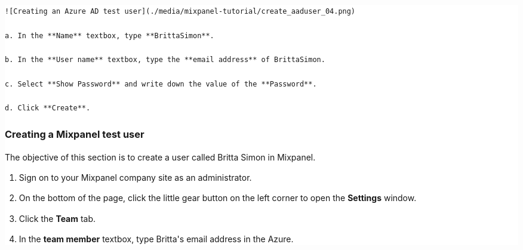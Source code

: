 	![Creating an Azure AD test user](./media/mixpanel-tutorial/create_aaduser_04.png) 

    a. In the **Name** textbox, type **BrittaSimon**.

    b. In the **User name** textbox, type the **email address** of BrittaSimon.

	c. Select **Show Password** and write down the value of the **Password**.

    d. Click **Create**.
 
### Creating a Mixpanel test user

The objective of this section is to create a user called Britta Simon in Mixpanel. 

1. Sign on to your Mixpanel company site as an administrator.

2. On the bottom of the page, click the little gear button on the left corner to open the **Settings** window.

3. Click the **Team** tab.

4. In the **team member** textbox, type Britta's email address in the Azure.
   